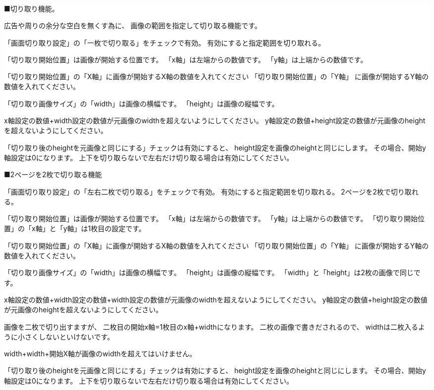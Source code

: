 

■切り取り機能。

広告や周りの余分な空白を無くす為に、
画像の範囲を指定して切り取る機能です。
 
「画面切り取り設定」の「一枚で切り取る」をチェックで有効。
有効にすると指定範囲を切り取れる。

「切り取り開始位置」は画像が開始する位置です。
「x軸」は左端からの数値です。
「y軸」は上端からの数値です。

「切り取り開始位置」の「X軸」に画像が開始するX軸の数値を入れてください
「切り取り開始位置」の「Y軸」 に画像が開始するY軸の数値を入れてください。

「切り取り画像サイズ」の「width」は画像の横幅です。
「height」は画像の縦幅です。

x軸設定の数値+width設定の数値が元画像のwidthを超えないようにしてください。
y軸設定の数値+height設定の数値が元画像のheightを超えないようにしてください。


「切り取り後のheightを元画像と同じにする」チェックは有効にすると、
height設定を画像のheightと同じにします。
その場合、開始y軸設定は0になります。
上下を切り取らないで左右だけ切り取る場合は有効にしてください。

■2ページを2枚で切り取る機能
 
「画面切り取り設定」の「左右二枚で切り取る」をチェックで有効。
有効にすると指定範囲を切り取れる。
2ページを2枚で切り取れる。

「切り取り開始位置」は画像が開始する位置です。
「x軸」は左端からの数値です。
「y軸」は上端からの数値です。
「切り取り開始位置」の「x軸」と「y軸」は1枚目の設定です。

「切り取り開始位置」の「X軸」に画像が開始するX軸の数値を入れてください
「切り取り開始位置」の「Y軸」 に画像が開始するY軸の数値を入れてください。

「切り取り画像サイズ」の「width」は画像の横幅です。
「height」は画像の縦幅です。
「width」と「height」は2枚の画像で同じです。

x軸設定の数値+width設定の数値+width設定の数値が元画像のwidthを超えないようにしてください。
y軸設定の数値+height設定の数値が元画像のheightを超えないようにしてください。

画像を二枚で切り出すますが、
二枚目の開始x軸=1枚目のx軸+widthになります。
二枚の画像で書きだされるので、
widthは二枚入るように小さくしないといけないです。

width+width+開始X軸が画像のwidthを超えてはいけません。


「切り取り後のheightを元画像と同じにする」チェックは有効にすると、
height設定を画像のheightと同じにします。
その場合、開始y軸設定は0になります。
上下を切り取らないで左右だけ切り取る場合は有効にしてください。
